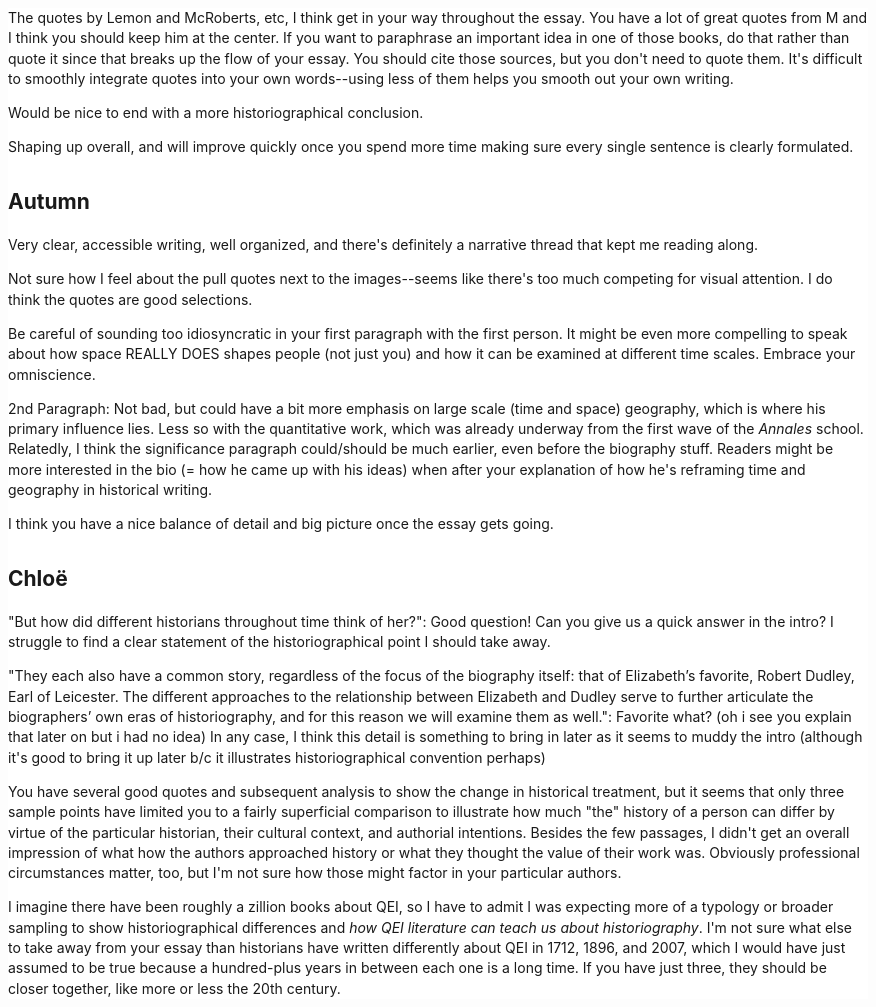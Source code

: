 The quotes by Lemon and McRoberts, etc, I think get in your way throughout the essay. You have a lot of great quotes from M and I think you should keep him at the center. If you want to paraphrase an important idea in one of those books, do that rather than quote it since that breaks up the flow of your essay. You should cite those sources, but you don't need to quote them. It's difficult to smoothly integrate quotes into your own words--using less of them helps you smooth out your own writing.

Would be nice to end with a more historiographical conclusion.

Shaping up overall, and will improve quickly once you spend more time making sure every single sentence is clearly formulated.


## Autumn
Very clear, accessible writing, well organized, and there's definitely a narrative thread that kept me reading along.

Not sure how I feel about the pull quotes next to the images--seems like there's too much competing for visual attention. I do think the quotes are good selections.

Be careful of sounding too idiosyncratic in your first paragraph with the first person. It might be even more compelling to speak about how space REALLY DOES shapes people (not just you) and how it can be examined at different time scales. Embrace your omniscience.

2nd Paragraph: Not bad, but could have a bit more emphasis on large scale (time and space) geography, which is where his primary influence lies. Less so with the quantitative work, which was already underway from the first wave of the _Annales_ school. Relatedly, I think the significance paragraph could/should be much earlier, even before the biography stuff. Readers might be more interested in the bio (= how he came up with his ideas) when after your explanation of how he's reframing time and geography in historical writing.

I think you have a nice balance of detail and big picture once the essay gets going.


## Chloë
"But how did different historians throughout time think of her?": Good question! Can you give us a quick answer in the intro? I struggle to find a clear statement of the historiographical point I should take away.

"They each also have a common story, regardless of the focus of the biography itself: that of Elizabeth’s favorite, Robert Dudley, Earl of Leicester. The different approaches to the relationship between Elizabeth and Dudley serve to further articulate the biographers’ own eras of historiography, and for this reason we will examine them as well.": Favorite what? (oh i see you explain that later on but i had no idea) In any case, I think this detail is something to bring in later as it seems to muddy the intro (although it's good to bring it up later b/c it illustrates historiographical convention perhaps)

You have several good quotes and subsequent analysis to show the change in historical treatment, but it seems that only three sample points have limited you to a fairly superficial comparison to illustrate how much "the" history of a person can differ by virtue of the particular historian, their cultural context, and authorial intentions. Besides the few passages, I didn't get an overall impression of what how the authors approached history or what they thought the value of their work was. Obviously professional circumstances matter, too, but I'm not sure how those might factor in your particular authors.

I imagine there have been roughly a zillion books about QEI, so I have to admit I was expecting more of a typology or broader sampling to show historiographical differences and _how QEI literature can teach us about historiography_. I'm not sure what else to take away from your essay than historians have written differently about QEI in 1712, 1896, and 2007, which I would have just assumed to be true because a hundred-plus years in between each one is a long time. If you have just three, they should be closer together, like more or less the 20th century.
